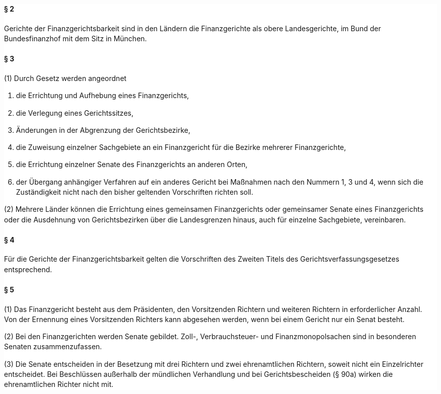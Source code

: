 
#### § 2

Gerichte der Finanzgerichtsbarkeit sind
in den Ländern die Finanzgerichte als obere Landesgerichte,
im Bund der Bundesfinanzhof mit dem Sitz in München.


#### § 3

(1) Durch Gesetz werden angeordnet

1.  die Errichtung und Aufhebung eines Finanzgerichts,


2.  die Verlegung eines Gerichtssitzes,


3.  Änderungen in der Abgrenzung der Gerichtsbezirke,


4.  die Zuweisung einzelner Sachgebiete an ein Finanzgericht für die
    Bezirke mehrerer Finanzgerichte,


5.  die Errichtung einzelner Senate des Finanzgerichts an anderen Orten,


6.  der Übergang anhängiger Verfahren auf ein anderes Gericht bei
    Maßnahmen nach den Nummern 1, 3 und 4, wenn sich die Zuständigkeit
    nicht nach den bisher geltenden Vorschriften richten soll.




(2) Mehrere Länder können die Errichtung eines gemeinsamen
Finanzgerichts oder gemeinsamer Senate eines Finanzgerichts oder die
Ausdehnung von Gerichtsbezirken über die Landesgrenzen hinaus, auch
für einzelne Sachgebiete, vereinbaren.


#### § 4

Für die Gerichte der Finanzgerichtsbarkeit gelten die Vorschriften des
Zweiten Titels des Gerichtsverfassungsgesetzes entsprechend.


#### § 5

(1) Das Finanzgericht besteht aus dem Präsidenten, den Vorsitzenden
Richtern und weiteren Richtern in erforderlicher Anzahl. Von der
Ernennung eines Vorsitzenden Richters kann abgesehen werden, wenn bei
einem Gericht nur ein Senat besteht.

(2) Bei den Finanzgerichten werden Senate gebildet. Zoll-,
Verbrauchsteuer- und Finanzmonopolsachen sind in besonderen Senaten
zusammenzufassen.

(3) Die Senate entscheiden in der Besetzung mit drei Richtern und zwei
ehrenamtlichen Richtern, soweit nicht ein Einzelrichter entscheidet.
Bei Beschlüssen außerhalb der mündlichen Verhandlung und bei
Gerichtsbescheiden (§ 90a) wirken die ehrenamtlichen Richter nicht
mit.
